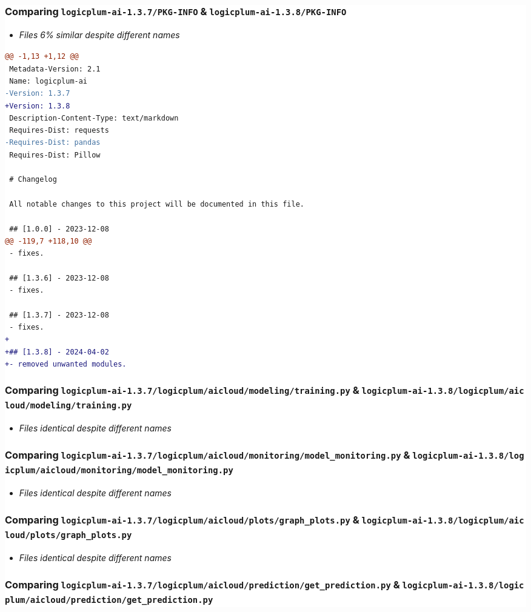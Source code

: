 ### Comparing `logicplum-ai-1.3.7/PKG-INFO` & `logicplum-ai-1.3.8/PKG-INFO`

 * *Files 6% similar despite different names*

```diff
@@ -1,13 +1,12 @@
 Metadata-Version: 2.1
 Name: logicplum-ai
-Version: 1.3.7
+Version: 1.3.8
 Description-Content-Type: text/markdown
 Requires-Dist: requests
-Requires-Dist: pandas
 Requires-Dist: Pillow
 
 # Changelog
 
 All notable changes to this project will be documented in this file.
 
 ## [1.0.0] - 2023-12-08
@@ -119,7 +118,10 @@
 - fixes.
 
 ## [1.3.6] - 2023-12-08
 - fixes.
 
 ## [1.3.7] - 2023-12-08
 - fixes.
+
+## [1.3.8] - 2024-04-02
+- removed unwanted modules.
```

### Comparing `logicplum-ai-1.3.7/logicplum/aicloud/modeling/training.py` & `logicplum-ai-1.3.8/logicplum/aicloud/modeling/training.py`

 * *Files identical despite different names*

### Comparing `logicplum-ai-1.3.7/logicplum/aicloud/monitoring/model_monitoring.py` & `logicplum-ai-1.3.8/logicplum/aicloud/monitoring/model_monitoring.py`

 * *Files identical despite different names*

### Comparing `logicplum-ai-1.3.7/logicplum/aicloud/plots/graph_plots.py` & `logicplum-ai-1.3.8/logicplum/aicloud/plots/graph_plots.py`

 * *Files identical despite different names*

### Comparing `logicplum-ai-1.3.7/logicplum/aicloud/prediction/get_prediction.py` & `logicplum-ai-1.3.8/logicplum/aicloud/prediction/get_prediction.py`
